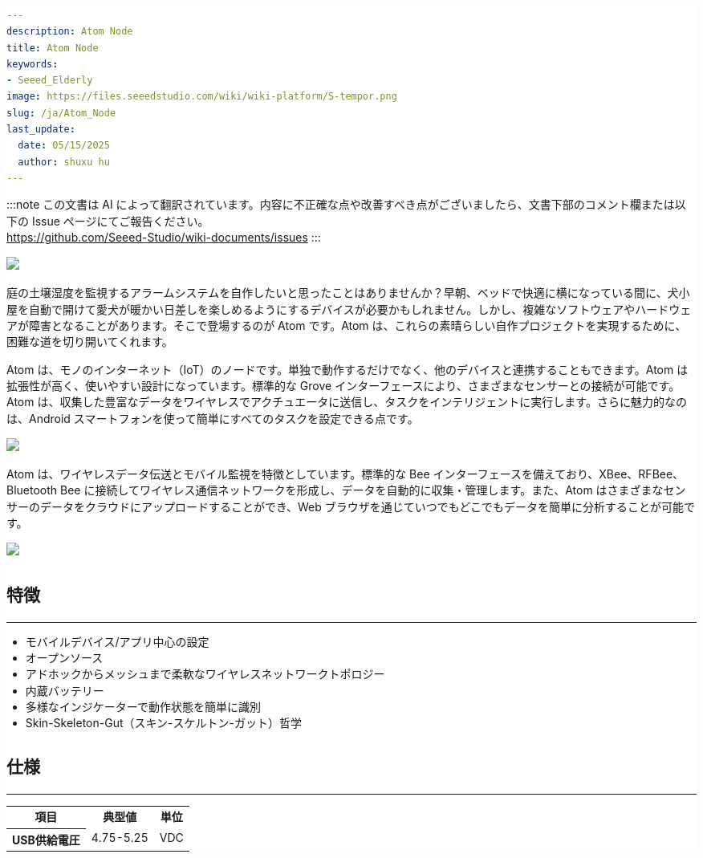 ```yaml
---
description: Atom Node
title: Atom Node
keywords:
- Seeed_Elderly
image: https://files.seeedstudio.com/wiki/wiki-platform/S-tempor.png
slug: /ja/Atom_Node
last_update:
  date: 05/15/2025
  author: shuxu hu
---
```

:::note
この文書は AI によって翻訳されています。内容に不正確な点や改善すべき点がございましたら、文書下部のコメント欄または以下の Issue ページにてご報告ください。  
https://github.com/Seeed-Studio/wiki-documents/issues
:::

![](https://files.seeedstudio.com/wiki/Atom_Node/img/Atom_Node.jpg)

庭の土壌湿度を監視するアラームシステムを自作したいと思ったことはありませんか？早朝、ベッドで快適に横になっている間に、犬小屋を自動で開けて愛犬が暖かい日差しを楽しめるようにするデバイスが必要かもしれません。しかし、複雑なソフトウェアやハードウェアが障害となることがあります。そこで登場するのが Atom です。Atom は、これらの素晴らしい自作プロジェクトを実現するために、困難な道を切り開いてくれます。

Atom は、モノのインターネット（IoT）のノードです。単独で動作するだけでなく、他のデバイスと連携することもできます。Atom は拡張性が高く、使いやすい設計になっています。標準的な Grove インターフェースにより、さまざまなセンサーとの接続が可能です。Atom は、収集した豊富なデータをワイヤレスでアクチュエータに送信し、タスクをインテリジェントに実行します。さらに魅力的なのは、Android スマートフォンを使って簡単にすべてのタスクを設定できる点です。

![](https://files.seeedstudio.com/wiki/Atom_Node/img/Atom_Node_03.jpg)

Atom は、ワイヤレスデータ伝送とモバイル監視を特徴としています。標準的な Bee インターフェースを備えており、XBee、RFBee、Bluetooth Bee に接続してワイヤレス通信ネットワークを形成し、データを自動的に収集・管理します。また、Atom はさまざまなセンサーのデータをクラウドにアップロードすることができ、Web ブラウザを通じていつでもどこでもデータを簡単に分析することが可能です。

[![](https://files.seeedstudio.com/wiki/Seeed-WiKi/docs/images/300px-Get_One_Now_Banner-ragular.png)](https://www.seeedstudio.com/Atom-Node-Black-Alloy-Limited-Edition-p-1494.html)


## 特徴
---
*   モバイルデバイス/アプリ中心の設定
*   オープンソース
*   アドホックからメッシュまで柔軟なワイヤレスネットワークトポロジー
*   内蔵バッテリー
*   多様なインジケーターで動作状態を簡単に識別
*   Skin-Skeleton-Gut（スキン-スケルトン-ガット）哲学

## 仕様
---
<table  cellspacing="0" width="80%">
<tr>
<th scope="col"> 項目
</th>
<th scope="col"> 典型値
</th>
<th scope="col"> 単位
</th></tr>
<tr>
<th scope="row"> USB供給電圧
</th>
<td>4.75-5.25
</td>
<td> VDC
</td></tr>